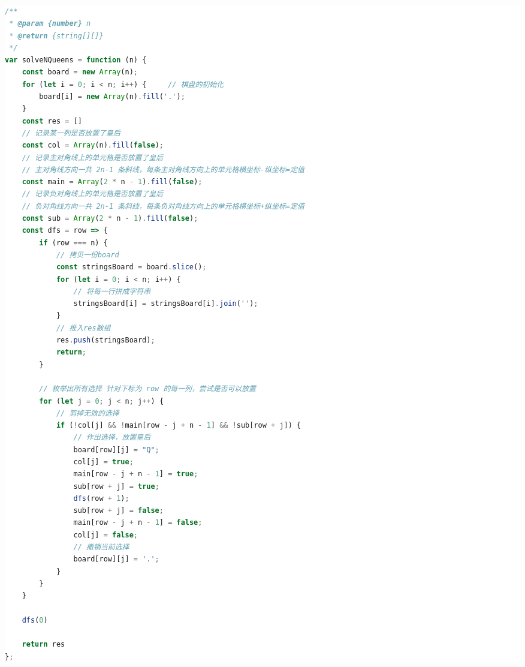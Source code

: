 ```js
/**
 * @param {number} n
 * @return {string[][]}
 */
var solveNQueens = function (n) {
    const board = new Array(n);
    for (let i = 0; i < n; i++) {     // 棋盘的初始化
        board[i] = new Array(n).fill('.');
    }
    const res = []
    // 记录某一列是否放置了皇后
    const col = Array(n).fill(false);
    // 记录主对角线上的单元格是否放置了皇后
    // 主对角线方向一共 2n-1 条斜线，每条主对角线方向上的单元格横坐标-纵坐标=定值
    const main = Array(2 * n - 1).fill(false);
    // 记录负对角线上的单元格是否放置了皇后
    // 负对角线方向一共 2n-1 条斜线，每条负对角线方向上的单元格横坐标+纵坐标=定值
    const sub = Array(2 * n - 1).fill(false);
    const dfs = row => {
        if (row === n) {
            // 拷贝一份board
            const stringsBoard = board.slice();
            for (let i = 0; i < n; i++) {
                // 将每一行拼成字符串
                stringsBoard[i] = stringsBoard[i].join('');
            }
            // 推入res数组
            res.push(stringsBoard);
            return;
        }

        // 枚举出所有选择 针对下标为 row 的每一列，尝试是否可以放置
        for (let j = 0; j < n; j++) {
            // 剪掉无效的选择
            if (!col[j] && !main[row - j + n - 1] && !sub[row + j]) {
                // 作出选择，放置皇后
                board[row][j] = "Q";
                col[j] = true;
                main[row - j + n - 1] = true;
                sub[row + j] = true;
                dfs(row + 1);
                sub[row + j] = false;
                main[row - j + n - 1] = false;
                col[j] = false;
                // 撤销当前选择
                board[row][j] = '.';
            }
        }
    }

    dfs(0)

    return res
};
```
